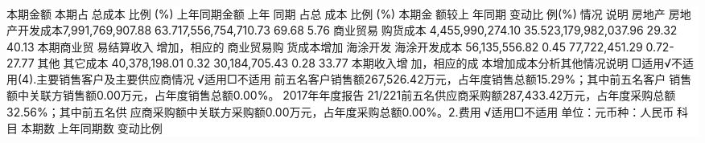 本期金额
本期占
总成本
比例
(%)
上年同期金额
上年
同期
占总
成本
比例
(%)
本期金
额较上
年同期
变动比
例(%)
情况
说明
房地产
房地产开发成本7,991,769,907.88
63.717,556,754,710.73
69.68
5.76
商业贸易
购货成本
4,455,990,274.10
35.523,179,982,037.96
29.32
40.13
本期商业贸
易结算收入
增加，相应的
商业贸易购
货成本增加
海涂开发
海涂开发成本
56,135,556.82
0.45
77,722,451.29
0.72-27.77
其他
其它成本
40,378,198.01
0.32
30,184,705.43
0.28
33.77
本期收入增
加，相应的成
本增加成本分析其他情况说明
□适用√不适用(4).主要销售客户及主要供应商情况
√适用□不适用
前五名客户销售额267,526.42万元，占年度销售总额15.29%；其中前五名客户
销售额中关联方销售额0.00万元，占年度销售总额0.00%。
2017年年度报告
21/221前五名供应商采购额287,433.42万元，占年度采购总额32.56%；其中前五名供
应商采购额中关联方采购额0.00万元，占年度采购总额0.00%。2.费用
√适用□不适用
单位：元币种：人民币
科目
本期数
上年同期数
变动比例